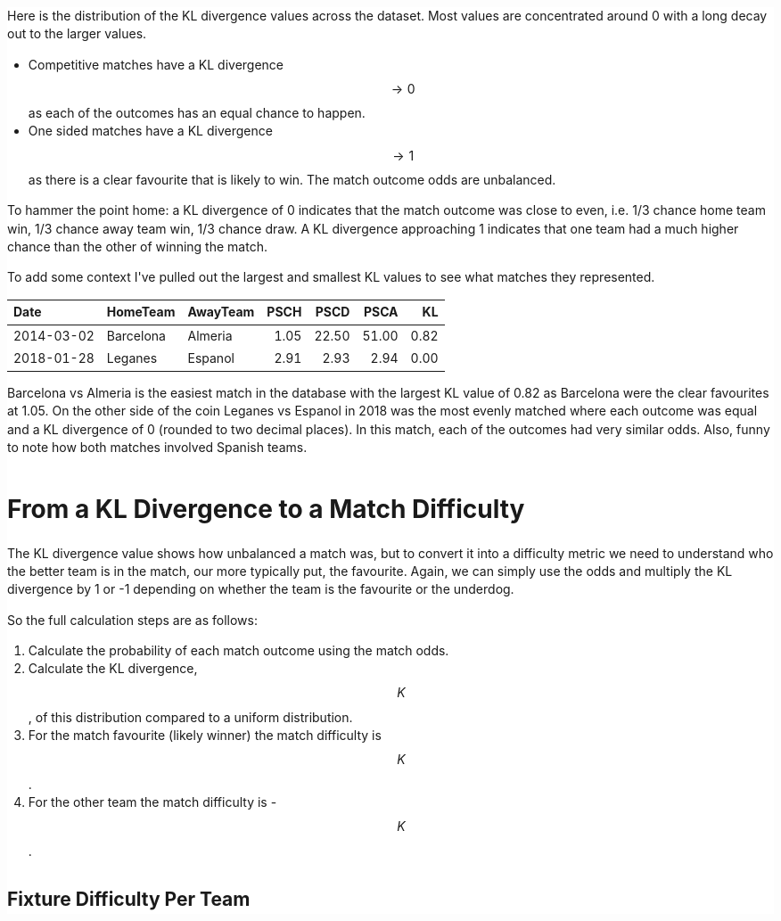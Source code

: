Here is the distribution of the KL divergence values across the
dataset. Most values are concentrated around 0 with a long
decay out to the larger values.

* Competitive matches have a KL divergence $$\rightarrow 0$$ as each
of the outcomes has an equal chance to happen.
* One sided matches have a KL divergence $$\rightarrow 1$$ as there is
  a clear favourite that is likely to win. The match outcome odds are
  unbalanced. 

To hammer the point home: a KL divergence of 0 indicates that the match outcome was
close to even, i.e. 1/3 chance home team win, 1/3 chance away team win,
1/3 chance draw. A KL divergence approaching 1  indicates that one
team had a much higher chance than the other of winning the match.

To add some context I've pulled out the largest and smallest KL values
to see what matches they represented. 

| Date       | HomeTeam  | AwayTeam | PSCH |  PSCD |  PSCA | KL |
|:-----------|:----------|:---------|-----:|------:|------:|------:|
| 2014-03-02 | Barcelona | Almeria  | 1.05 | 22.50 | 51.00 | 0.82 |
| 2018-01-28 | Leganes   | Espanol  | 2.91 |  2.93 |  2.94 | 0.00|

Barcelona vs Almeria is the easiest match in the database with the
largest KL value of 0.82 as Barcelona were the clear favourites
at 1.05. On the other
side of the coin Leganes vs Espanol in 2018 was the most evenly
matched where each outcome was equal and a KL divergence of 0 (rounded
to two decimal places). In this match, each of the outcomes had very
similar odds. Also, funny to note how both matches involved Spanish
teams. 

# From a KL Divergence to a Match Difficulty

The KL divergence value shows how unbalanced a match was, but to
convert it into a difficulty metric we need to understand who the
better team is in the match, our more typically put, the favourite. Again, we can simply use the odds and
multiply the KL divergence by 1 or -1 depending on whether the team is
the favourite or the underdog. 

So the full calculation steps are as follows:

1. Calculate the probability of each match outcome using the match
odds.
2. Calculate the KL divergence, $$K$$, of this distribution compared to a
uniform distribution.
3. For the match favourite (likely winner) the match difficulty is
$$K$$.
4. For the other team the match difficulty is -$$K$$. 


## Fixture Difficulty Per Team
